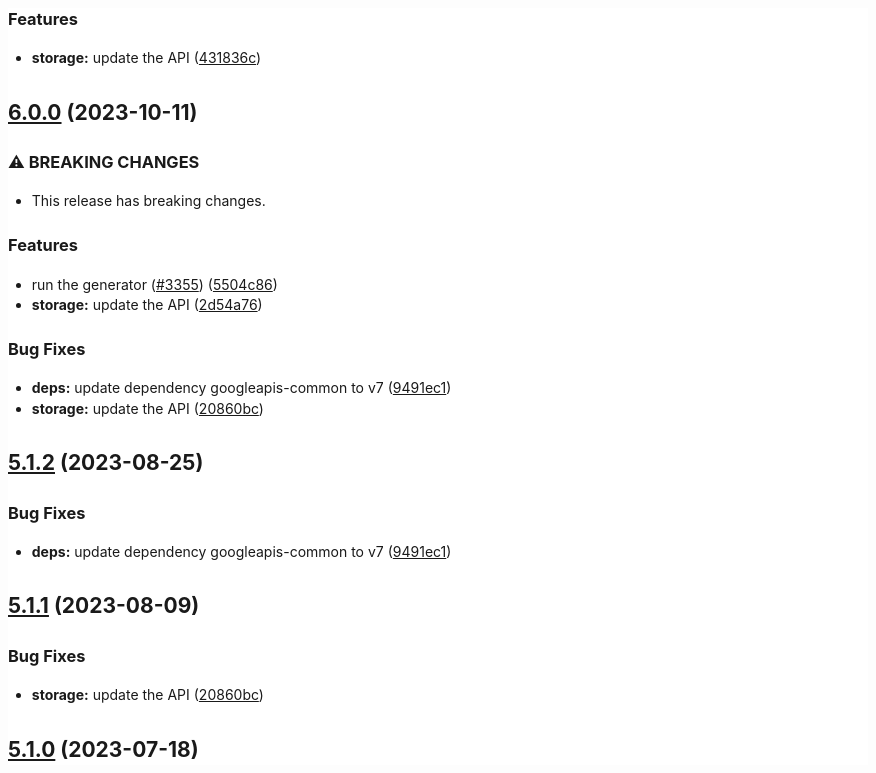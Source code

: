 
### Features

* **storage:** update the API ([431836c](https://github.com/googleapis/google-api-nodejs-client/commit/431836c847762181732c9b614e09ccfdd1af5fbe))

## [6.0.0](https://github.com/googleapis/google-api-nodejs-client/compare/storage-v5.1.2...storage-v6.0.0) (2023-10-11)


### ⚠ BREAKING CHANGES

* This release has breaking changes.

### Features

* run the generator ([#3355](https://github.com/googleapis/google-api-nodejs-client/issues/3355)) ([5504c86](https://github.com/googleapis/google-api-nodejs-client/commit/5504c86fd61740886047320e2ed70f02a164acd7))
* **storage:** update the API ([2d54a76](https://github.com/googleapis/google-api-nodejs-client/commit/2d54a76c2ed652ba3cad77b5e4ca41b9e5001098))


### Bug Fixes

* **deps:** update dependency googleapis-common to v7 ([9491ec1](https://github.com/googleapis/google-api-nodejs-client/commit/9491ec1cdc3c413e7d73edcfcd59cf5c28a7c855))
* **storage:** update the API ([20860bc](https://github.com/googleapis/google-api-nodejs-client/commit/20860bc1ab5ef72e0067f5414d6737dbb4ee27a5))

## [5.1.2](https://github.com/googleapis/google-api-nodejs-client/compare/storage-v5.1.1...storage-v5.1.2) (2023-08-25)


### Bug Fixes

* **deps:** update dependency googleapis-common to v7 ([9491ec1](https://github.com/googleapis/google-api-nodejs-client/commit/9491ec1cdc3c413e7d73edcfcd59cf5c28a7c855))

## [5.1.1](https://github.com/googleapis/google-api-nodejs-client/compare/storage-v5.1.0...storage-v5.1.1) (2023-08-09)


### Bug Fixes

* **storage:** update the API ([20860bc](https://github.com/googleapis/google-api-nodejs-client/commit/20860bc1ab5ef72e0067f5414d6737dbb4ee27a5))

## [5.1.0](https://github.com/googleapis/google-api-nodejs-client/compare/storage-v5.0.0...storage-v5.1.0) (2023-07-18)

